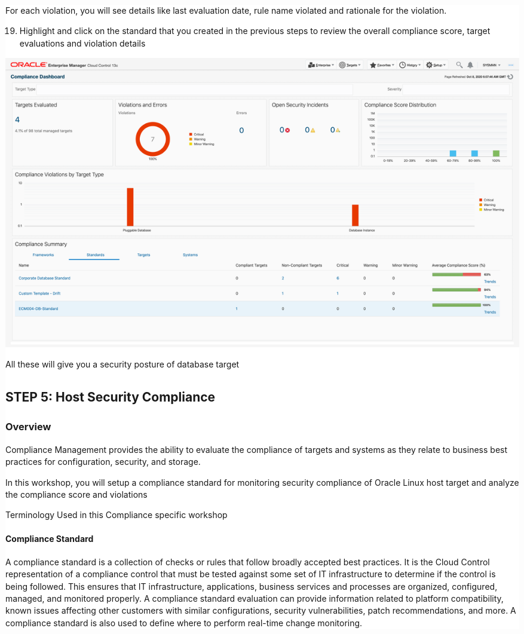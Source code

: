  For each violation, you will see details like last evaluation date, rule name violated and rationale for the violation.

19. Highlight and click on the standard that you created in the previous steps to review the overall compliance score, target evaluations and violation details

  ![](images/ecm4_db_compliance_results4.png " ")

  All these will give you a security posture of database target


## **STEP 5:** Host Security Compliance

### Overview

  Compliance Management provides the ability to evaluate the compliance of targets and systems as they relate to business best practices for configuration, security, and storage.

  In this workshop, you will setup a compliance standard for monitoring security compliance of Oracle Linux host target and analyze the compliance score and violations

  Terminology Used in this Compliance specific workshop

#### Compliance Standard

  A compliance standard is a collection of checks or rules that follow broadly accepted best practices. It is the Cloud Control representation of a compliance control that must be tested against some set of IT infrastructure to determine if the control is being followed. This ensures that IT infrastructure, applications, business services and processes are organized, configured, managed, and monitored properly. A compliance standard evaluation can provide information related to platform compatibility, known issues affecting other customers with similar configurations, security vulnerabilities, patch recommendations, and more. A compliance standard is also used to define where to perform real-time change monitoring.

